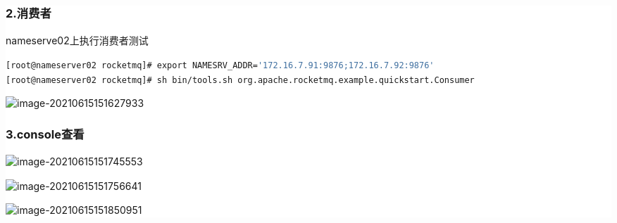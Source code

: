### 2.消费者

nameserve02上执行消费者测试

```bash
[root@nameserver02 rocketmq]# export NAMESRV_ADDR='172.16.7.91:9876;172.16.7.92:9876'
[root@nameserver02 rocketmq]# sh bin/tools.sh org.apache.rocketmq.example.quickstart.Consumer
```

![image-20210615151627933](https://i.loli.net/2021/06/15/9u4I1belnZUTMPk.png)

### 3.console查看

![image-20210615151745553](https://i.loli.net/2021/06/15/Lhf9xtcEQUFoAHY.png)

![image-20210615151756641](https://i.loli.net/2021/06/15/9O58skAidc63hvV.png)

![image-20210615151850951](https://i.loli.net/2021/06/15/rv9s5RNGtW3nO4L.png)





